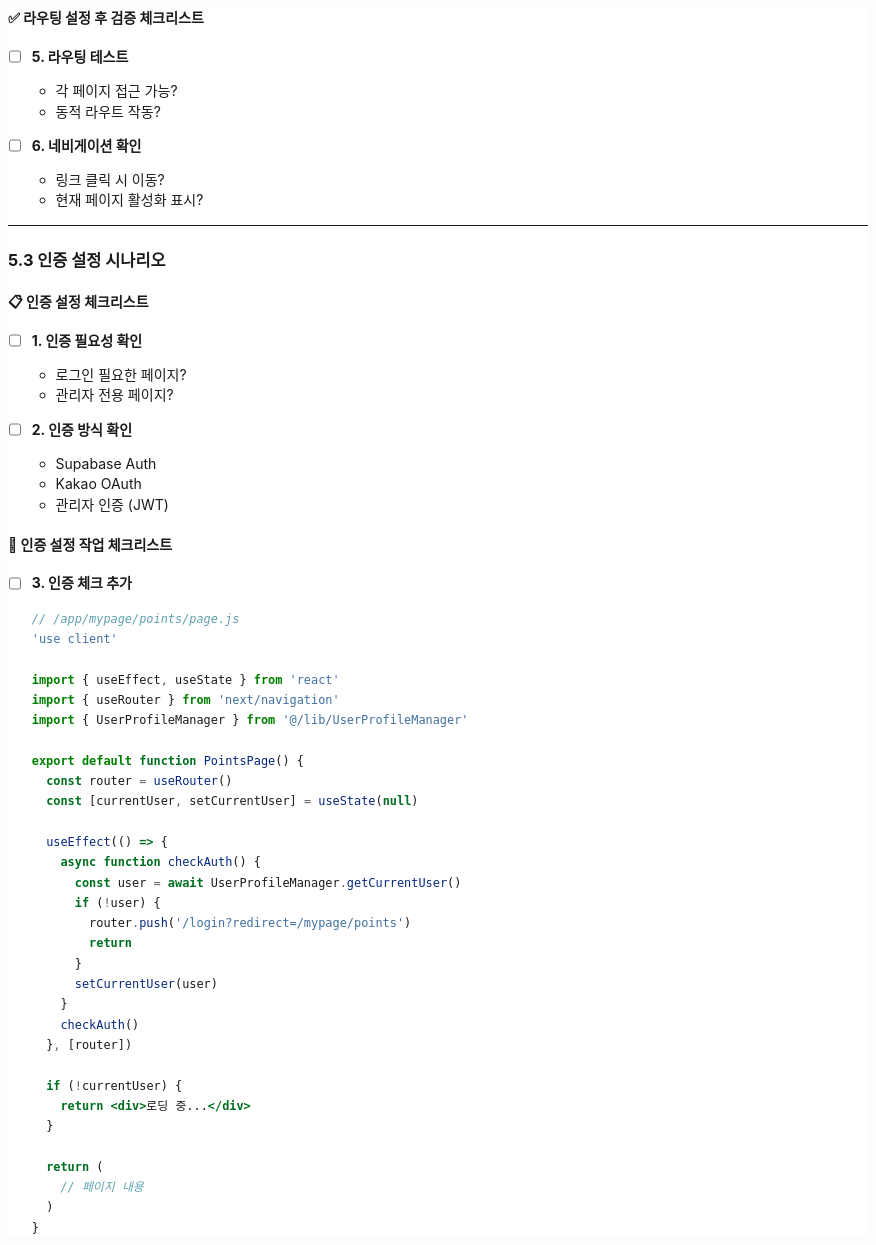 #### ✅ 라우팅 설정 후 검증 체크리스트

- [ ] **5. 라우팅 테스트**
  - 각 페이지 접근 가능?
  - 동적 라우트 작동?

- [ ] **6. 네비게이션 확인**
  - 링크 클릭 시 이동?
  - 현재 페이지 활성화 표시?

---

### 5.3 인증 설정 시나리오

#### 📋 인증 설정 체크리스트

- [ ] **1. 인증 필요성 확인**
  - 로그인 필요한 페이지?
  - 관리자 전용 페이지?

- [ ] **2. 인증 방식 확인**
  - Supabase Auth
  - Kakao OAuth
  - 관리자 인증 (JWT)

#### 🔧 인증 설정 작업 체크리스트

- [ ] **3. 인증 체크 추가**
  ```jsx
  // /app/mypage/points/page.js
  'use client'

  import { useEffect, useState } from 'react'
  import { useRouter } from 'next/navigation'
  import { UserProfileManager } from '@/lib/UserProfileManager'

  export default function PointsPage() {
    const router = useRouter()
    const [currentUser, setCurrentUser] = useState(null)

    useEffect(() => {
      async function checkAuth() {
        const user = await UserProfileManager.getCurrentUser()
        if (!user) {
          router.push('/login?redirect=/mypage/points')
          return
        }
        setCurrentUser(user)
      }
      checkAuth()
    }, [router])

    if (!currentUser) {
      return <div>로딩 중...</div>
    }

    return (
      // 페이지 내용
    )
  }
  ```
